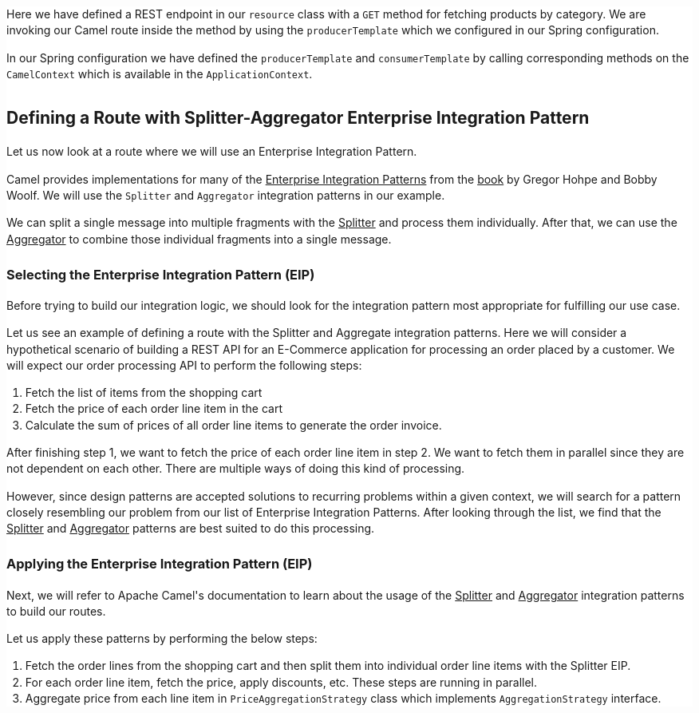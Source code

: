 Here we have defined a REST endpoint in our `resource` class with a `GET` method for fetching products by category. We are invoking our Camel route inside the method by using the `producerTemplate` which we configured in our Spring configuration. 

In our Spring configuration we have defined the `producerTemplate` and `consumerTemplate` by calling corresponding methods on the `CamelContext` which is available in the `ApplicationContext`.

## Defining a Route with Splitter-Aggregator Enterprise Integration Pattern

Let us now look at a route where we will use an Enterprise Integration Pattern.

Camel provides implementations for many of the [Enterprise Integration Patterns](https://www.enterpriseintegrationpatterns.com/patterns/messaging/toc.html) from the [book](https://www.amazon.com/o/asin/0321200683/ref=nosim/enterpriseint-20) by Gregor Hohpe and Bobby Woolf. We will use the `Splitter` and `Aggregator` integration patterns in our example.

We can split a single message into multiple fragments with the [Splitter](https://www.enterpriseintegrationpatterns.com/patterns/messaging/Sequencer.html) and process them individually. After that, we can use the [Aggregator](https://www.enterpriseintegrationpatterns.com/patterns/messaging/Aggregator.html) to combine those individual fragments into a single message. 

### Selecting the Enterprise Integration Pattern (EIP)
Before trying to build our integration logic, we should look for the integration pattern most appropriate for fulfilling our use case. 

Let us see an example of defining a route with the Splitter and Aggregate integration patterns.  Here we will consider a hypothetical scenario of building a REST API for an E-Commerce application for processing an order placed by a customer. We will expect our order processing API to perform the following steps:

1. Fetch the list of items from the shopping cart 
2. Fetch the price of each order line item in the cart 
3. Calculate the sum of prices of all order line items to generate the order invoice.

After finishing step 1, we want to fetch the price of each order line item in step 2. We want to fetch them in parallel since they are not dependent on each other. There are multiple ways of doing this kind of processing. 

However, since design patterns are accepted solutions to recurring problems within a given context, we will search for a pattern closely resembling our problem from our list of Enterprise Integration Patterns. After looking through the list, we find that the [Splitter](https://www.enterpriseintegrationpatterns.com/patterns/messaging/Sequencer.html) and [Aggregator](https://www.enterpriseintegrationpatterns.com/patterns/messaging/Aggregator.html) patterns are best suited to do this processing.

### Applying the Enterprise Integration Pattern (EIP)

Next, we will refer to Apache Camel's documentation to learn about the usage of the [Splitter](https://camel.apache.org/components/3.4.x/eips/split-eip.html) and [Aggregator](https://camel.apache.org/components/latest/eips/aggregate-eip.html) integration patterns to build our routes.

Let us apply these patterns by performing the below steps:   

1. Fetch the order lines from the shopping cart and then split them into individual order line items with the Splitter EIP.
2. For each order line item, fetch the price, apply discounts, etc. These steps are running in parallel.
3. Aggregate price from each line item in `PriceAggregationStrategy` class which implements `AggregationStrategy` interface.
